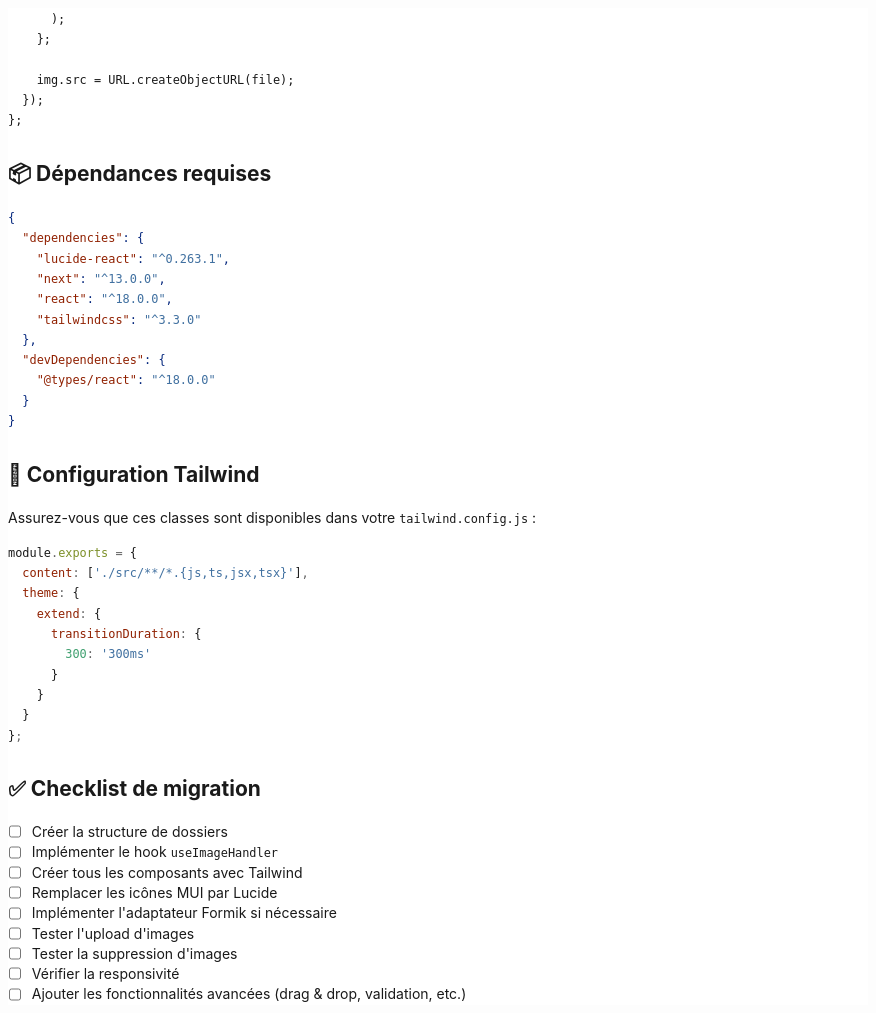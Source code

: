```tsx
      );
    };

    img.src = URL.createObjectURL(file);
  });
};
```

## 📦 Dépendances requises

```json
{
  "dependencies": {
    "lucide-react": "^0.263.1",
    "next": "^13.0.0",
    "react": "^18.0.0",
    "tailwindcss": "^3.3.0"
  },
  "devDependencies": {
    "@types/react": "^18.0.0"
  }
}
```

## 🔧 Configuration Tailwind

Assurez-vous que ces classes sont disponibles dans votre `tailwind.config.js` :

```js
module.exports = {
  content: ['./src/**/*.{js,ts,jsx,tsx}'],
  theme: {
    extend: {
      transitionDuration: {
        300: '300ms'
      }
    }
  }
};
```

## ✅ Checklist de migration

- [ ] Créer la structure de dossiers
- [ ] Implémenter le hook `useImageHandler`
- [ ] Créer tous les composants avec Tailwind
- [ ] Remplacer les icônes MUI par Lucide
- [ ] Implémenter l'adaptateur Formik si nécessaire
- [ ] Tester l'upload d'images
- [ ] Tester la suppression d'images
- [ ] Vérifier la responsivité
- [ ] Ajouter les fonctionnalités avancées (drag & drop, validation, etc.)
